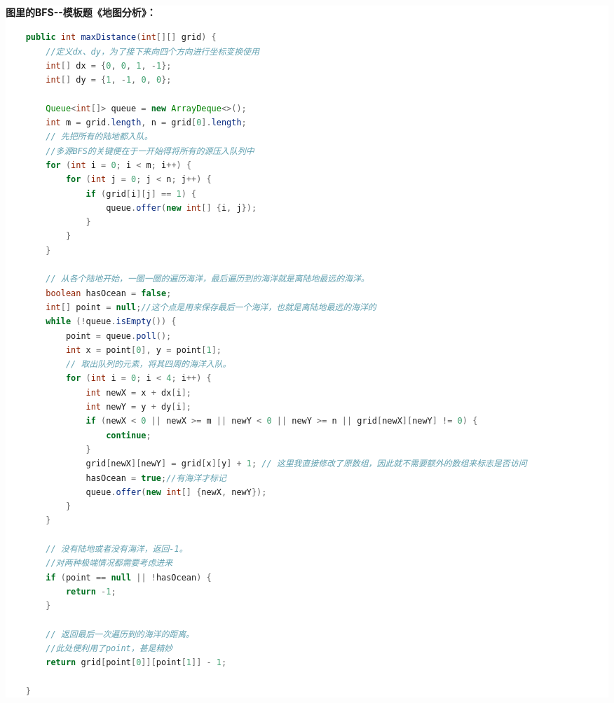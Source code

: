 

**图里的BFS--模板题《地图分析》：**

```java
    public int maxDistance(int[][] grid) {
        //定义dx、dy，为了接下来向四个方向进行坐标变换使用
        int[] dx = {0, 0, 1, -1};
        int[] dy = {1, -1, 0, 0};

        Queue<int[]> queue = new ArrayDeque<>();
        int m = grid.length, n = grid[0].length;
        // 先把所有的陆地都入队。
        //多源BFS的关键便在于一开始得将所有的源压入队列中
        for (int i = 0; i < m; i++) {
            for (int j = 0; j < n; j++) {
                if (grid[i][j] == 1) {
                    queue.offer(new int[] {i, j});
                }
            }
        }

        // 从各个陆地开始，一圈一圈的遍历海洋，最后遍历到的海洋就是离陆地最远的海洋。
        boolean hasOcean = false;
        int[] point = null;//这个点是用来保存最后一个海洋，也就是离陆地最远的海洋的
        while (!queue.isEmpty()) {
            point = queue.poll();
            int x = point[0], y = point[1];
            // 取出队列的元素，将其四周的海洋入队。
            for (int i = 0; i < 4; i++) {
                int newX = x + dx[i];
                int newY = y + dy[i];
                if (newX < 0 || newX >= m || newY < 0 || newY >= n || grid[newX][newY] != 0) {
                    continue;
                }
                grid[newX][newY] = grid[x][y] + 1; // 这里我直接修改了原数组，因此就不需要额外的数组来标志是否访问
                hasOcean = true;//有海洋才标记
                queue.offer(new int[] {newX, newY});
            }
        }

        // 没有陆地或者没有海洋，返回-1。
        //对两种极端情况都需要考虑进来
        if (point == null || !hasOcean) {
            return -1;
        }

        // 返回最后一次遍历到的海洋的距离。
        //此处便利用了point，甚是精妙
        return grid[point[0]][point[1]] - 1;

    }
```
